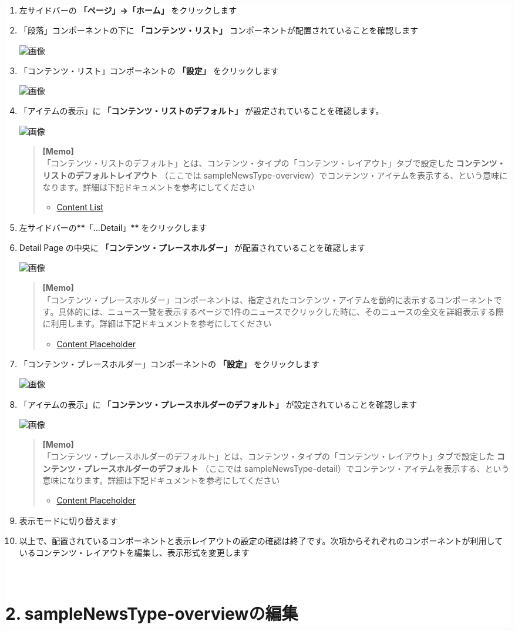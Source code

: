 1. 左サイドバーの **「ページ」→「ホーム」** をクリックします

1. 「段落」コンポーネントの下に **「コンテンツ・リスト」** コンポーネントが配置されていることを確認します

    ![画像](008.jpg)

1. 「コンテンツ・リスト」コンポーネントの **「設定」** をクリックします

    ![画像](009.jpg)

1. 「アイテムの表示」に **「コンテンツ・リストのデフォルト」** が設定されていることを確認します。

    ![画像](010.jpg)

    >**[Memo]**  
    >「コンテンツ・リストのデフォルト」とは、コンテンツ・タイプの「コンテンツ・レイアウト」タブで設定した **コンテンツ・リストのデフォルトレイアウト** （ここでは sampleNewsType-overview）でコンテンツ・アイテムを表示する、という意味になります。詳細は下記ドキュメントを参考にしてください
    > - [Content List](https://docs.oracle.com/en/cloud/paas/content-cloud/creating-experiences/content-list.html)

1. 左サイドバーの**「…Detail」** をクリックします

1. Detail Page の中央に **「コンテンツ・プレースホルダー」** が配置されていることを確認します

    ![画像](011.jpg)

    >**[Memo]**  
    >「コンテンツ・プレースホルダー」コンポーネントは、指定されたコンテンツ・アイテムを動的に表示するコンポーネントです。具体的には、ニュース一覧を表示するページで1件のニュースでクリックした時に、そのニュースの全文を詳細表示する際に利用します。詳細は下記ドキュメントを参考にしてください  
    >- [Content Placeholder](https://docs.oracle.com/en/cloud/paas/content-cloud/creating-experiences/content-placeholder.html)  
    >

1. 「コンテンツ・プレースホルダー」コンポーネントの **「設定」** をクリックします

    ![画像](012.jpg)

1. 「アイテムの表示」に **「コンテンツ・プレースホルダーのデフォルト」** が設定されていることを確認します

    ![画像](013.jpg)

    >**[Memo]**  
    >「コンテンツ・プレースホルダーのデフォルト」とは、コンテンツ・タイプの「コンテンツ・レイアウト」タブで設定した **コンテンツ・プレースホルダーのデフォルト** （ここでは sampleNewsType-detail）でコンテンツ・アイテムを表示する、という意味になります。詳細は下記ドキュメントを参考にしてください
    > - [Content Placeholder](https://docs.oracle.com/en/cloud/paas/content-cloud/creating-experiences/content-placeholder.html)


1. 表示モードに切り替えます

1. 以上で、配置されているコンポーネントと表示レイアウトの設定の確認は終了です。次項からそれぞれのコンポーネントが利用しているコンテンツ・レイアウトを編集し、表示形式を変更します

<br />

# 2. sampleNewsType-overviewの編集
